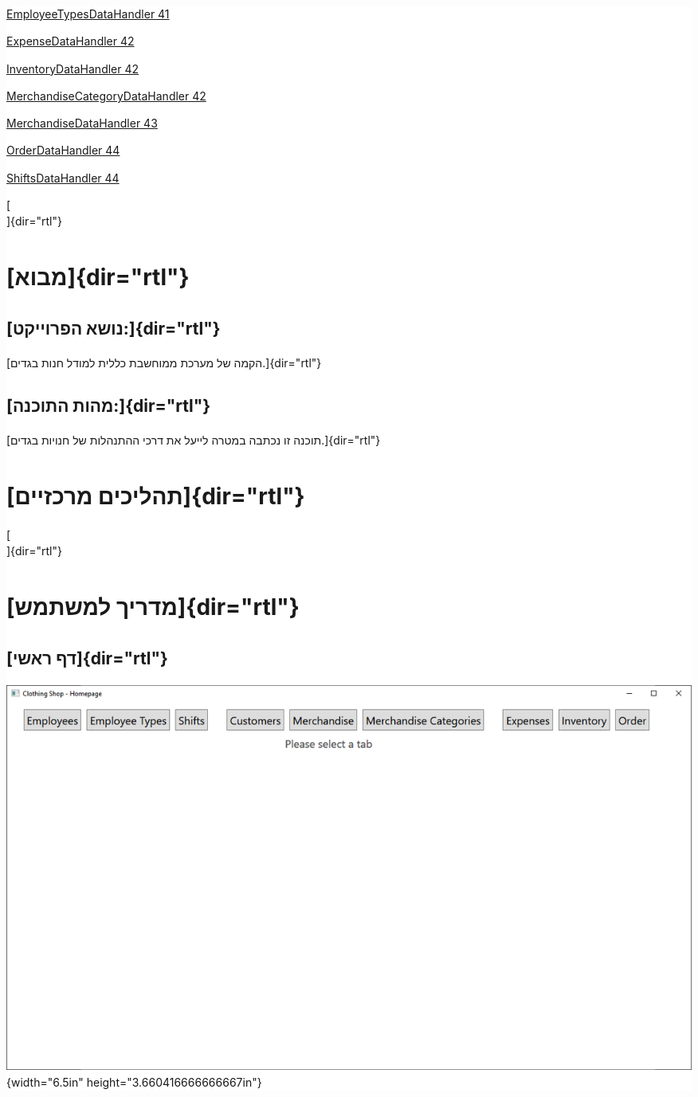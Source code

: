 [EmployeeTypesDataHandler 41](#employeetypesdatahandler)

[ExpenseDataHandler 42](#expensedatahandler)

[InventoryDataHandler 42](#inventorydatahandler)

[MerchandiseCategoryDataHandler 42](#merchandisecategorydatahandler)

[MerchandiseDataHandler 43](#merchandisedatahandler)

[OrderDataHandler 44](#orderdatahandler)

[ShiftsDataHandler 44](#shiftsdatahandler)

[\
]{dir="rtl"}

[מבוא]{dir="rtl"}
=================

[נושא הפרוייקט:]{dir="rtl"}
---------------------------

[הקמה של מערכת ממוחשבת כללית למודל חנות בגדים.]{dir="rtl"}

[מהות התוכנה:]{dir="rtl"}
-------------------------

[תוכנה זו נכתבה במטרה לייעל את דרכי ההתנהלות של חנויות
בגדים.]{dir="rtl"}

[תהליכים מרכזיים]{dir="rtl"}
============================

[\
]{dir="rtl"}

[מדריך למשתמש]{dir="rtl"}
=========================

[דף ראשי]{dir="rtl"}
--------------------

![](.//media/image1.png){width="6.5in" height="3.660416666666667in"}
